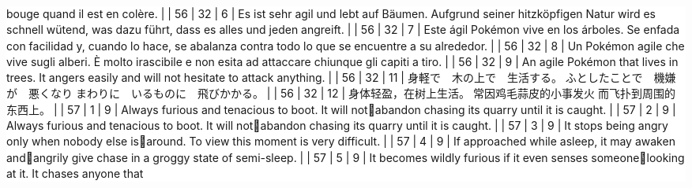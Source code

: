 bouge quand il est en colère.                                                                                                               |
| 56         | 32         | 6           | Es ist sehr agil und lebt auf Bäumen. Aufgrund
seiner hitzköpfigen Natur wird es schnell wütend,
was dazu führt, dass es alles und jeden angreift.                                                                                             |
| 56         | 32         | 7           | Este ágil Pokémon vive en los árboles. Se enfada
con facilidad y, cuando lo hace, se abalanza
contra todo lo que se encuentre a su alrededor.                                                                                                  |
| 56         | 32         | 8           | Un Pokémon agile che vive sugli alberi.
È molto irascibile e non esita ad attaccare
chiunque gli capiti a tiro.                                                                                                                                |
| 56         | 32         | 9           | An agile Pokémon that lives in trees. It angers
easily and will not hesitate to attack anything.                                                                                                                                               |
| 56         | 32         | 11          | 身軽で　木の上で　生活する。
ふとしたことで　機嫌が　悪くなり
まわりに　いるものに　飛びかかる。                                                                                                                                                                                              |
| 56         | 32         | 12          | 身体轻盈，在树上生活。
常因鸡毛蒜皮的小事发火
而飞扑到周围的东西上。                                                                                                                                                                                                            |
| 57         | 1          | 9           | Always furious
and tenacious to
boot. It will notabandon chasing
its quarry until
it is caught.                                                                                                                                               |
| 57         | 2          | 9           | Always furious
and tenacious to
boot. It will notabandon chasing
its quarry until
it is caught.                                                                                                                                               |
| 57         | 3          | 9           | It stops being
angry only when
nobody else isaround. To view
this moment is
very difficult.                                                                                                                                                   |
| 57         | 4          | 9           | If approached
while asleep, it
may awaken andangrily give chase
in a groggy state
of semi-sleep.                                                                                                                                              |
| 57         | 5          | 9           | It becomes wildly
furious if it even
senses someonelooking at it. It
chases anyone that